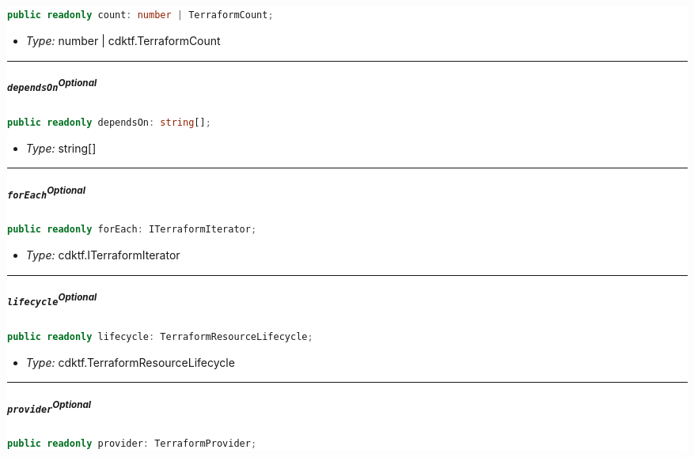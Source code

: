 ```typescript
public readonly count: number | TerraformCount;
```

- *Type:* number | cdktf.TerraformCount

---

##### `dependsOn`<sup>Optional</sup> <a name="dependsOn" id="rhizo-co-terraform-provider-oci.dataOciAdmVulnerabilityAuditApplicationDependencyVulnerabilities.DataOciAdmVulnerabilityAuditApplicationDependencyVulnerabilities.property.dependsOn"></a>

```typescript
public readonly dependsOn: string[];
```

- *Type:* string[]

---

##### `forEach`<sup>Optional</sup> <a name="forEach" id="rhizo-co-terraform-provider-oci.dataOciAdmVulnerabilityAuditApplicationDependencyVulnerabilities.DataOciAdmVulnerabilityAuditApplicationDependencyVulnerabilities.property.forEach"></a>

```typescript
public readonly forEach: ITerraformIterator;
```

- *Type:* cdktf.ITerraformIterator

---

##### `lifecycle`<sup>Optional</sup> <a name="lifecycle" id="rhizo-co-terraform-provider-oci.dataOciAdmVulnerabilityAuditApplicationDependencyVulnerabilities.DataOciAdmVulnerabilityAuditApplicationDependencyVulnerabilities.property.lifecycle"></a>

```typescript
public readonly lifecycle: TerraformResourceLifecycle;
```

- *Type:* cdktf.TerraformResourceLifecycle

---

##### `provider`<sup>Optional</sup> <a name="provider" id="rhizo-co-terraform-provider-oci.dataOciAdmVulnerabilityAuditApplicationDependencyVulnerabilities.DataOciAdmVulnerabilityAuditApplicationDependencyVulnerabilities.property.provider"></a>

```typescript
public readonly provider: TerraformProvider;
```
